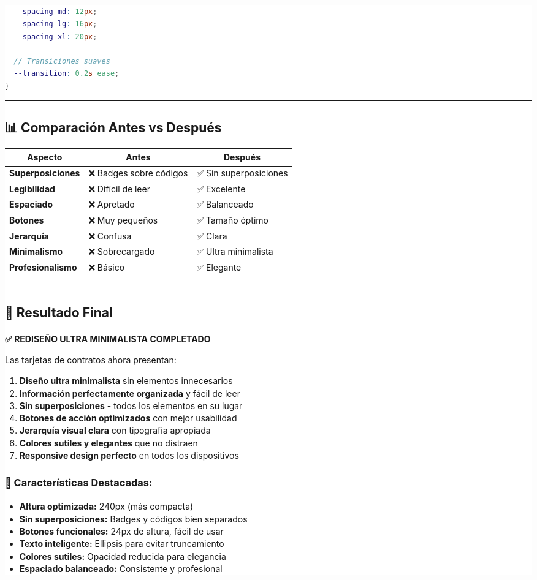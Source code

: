 ```scss
  --spacing-md: 12px;
  --spacing-lg: 16px;
  --spacing-xl: 20px;
  
  // Transiciones suaves
  --transition: 0.2s ease;
}
```

---

## 📊 Comparación Antes vs Después

| Aspecto | Antes | Después |
|---------|-------|---------|
| **Superposiciones** | ❌ Badges sobre códigos | ✅ Sin superposiciones |
| **Legibilidad** | ❌ Difícil de leer | ✅ Excelente |
| **Espaciado** | ❌ Apretado | ✅ Balanceado |
| **Botones** | ❌ Muy pequeños | ✅ Tamaño óptimo |
| **Jerarquía** | ❌ Confusa | ✅ Clara |
| **Minimalismo** | ❌ Sobrecargado | ✅ Ultra minimalista |
| **Profesionalismo** | ❌ Básico | ✅ Elegante |

---

## 🎉 Resultado Final

**✅ REDISEÑO ULTRA MINIMALISTA COMPLETADO**

Las tarjetas de contratos ahora presentan:

1. **Diseño ultra minimalista** sin elementos innecesarios
2. **Información perfectamente organizada** y fácil de leer
3. **Sin superposiciones** - todos los elementos en su lugar
4. **Botones de acción optimizados** con mejor usabilidad
5. **Jerarquía visual clara** con tipografía apropiada
6. **Colores sutiles y elegantes** que no distraen
7. **Responsive design perfecto** en todos los dispositivos

### **🎯 Características Destacadas:**
- **Altura optimizada:** 240px (más compacta)
- **Sin superposiciones:** Badges y códigos bien separados
- **Botones funcionales:** 24px de altura, fácil de usar
- **Texto inteligente:** Ellipsis para evitar truncamiento
- **Colores sutiles:** Opacidad reducida para elegancia
- **Espaciado balanceado:** Consistente y profesional
